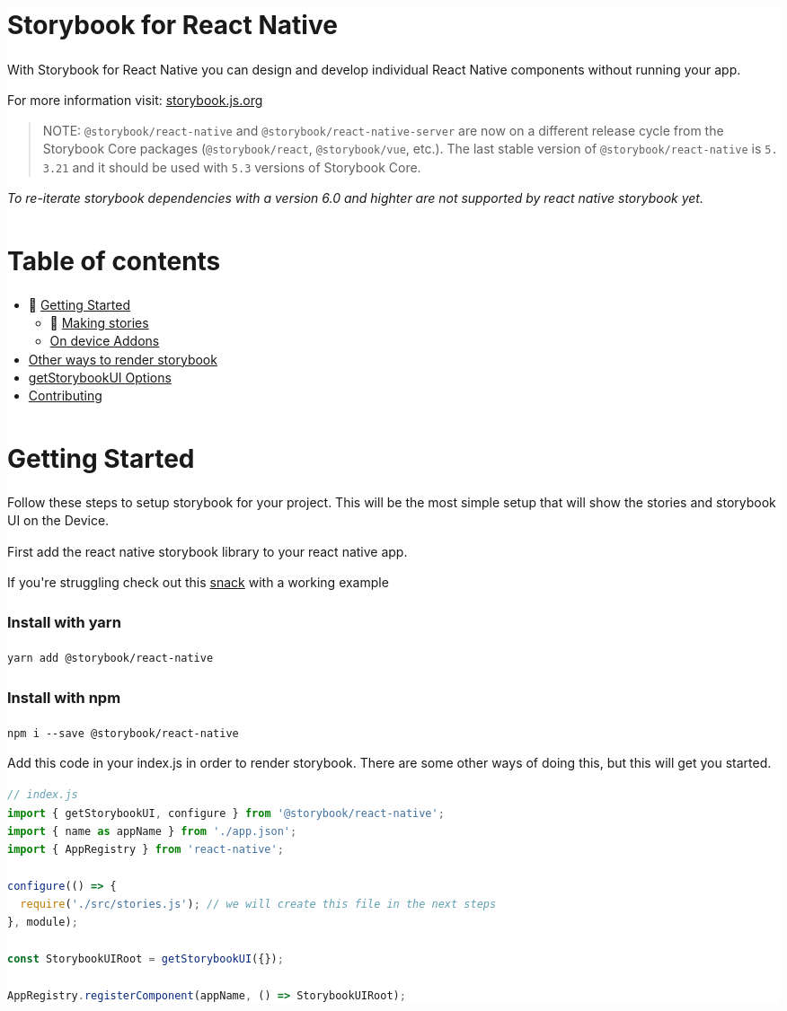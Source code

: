 # Storybook for React Native


With Storybook for React Native you can design and develop individual React Native components without running your app.

For more information visit: [storybook.js.org](https://storybook.js.org)

> NOTE: `@storybook/react-native` and `@storybook/react-native-server` are now on a different release cycle from the Storybook Core packages (`@storybook/react`, `@storybook/vue`, etc.). The last stable version of `@storybook/react-native` is `5.3.21` and it should be used with `5.3` versions of Storybook Core. 

*To re-iterate storybook dependencies with a version 6.0 and highter are not supported by react native storybook yet.*


# Table of contents

- 🚀 [Getting Started](#getting-started)
  - 📒 [Making stories](#making-stories)
  - [On device Addons](#ondevice-addons)
- [Other ways to render storybook](#other-ways-to-render-storybook)
- [getStorybookUI Options](#getstorybookui-options)
- [Contributing](#contributing)

# Getting Started

Follow these steps to setup storybook for your project. This will be the most simple setup that will show the stories and storybook UI on the Device.

First add the react native storybook library to your react native app.

If you're struggling check out this [snack](https://snack.expo.io/@dannyhw/expo-storybook-example) with a working example


### Install with yarn

```shell
yarn add @storybook/react-native
```

### Install with npm

```shell
npm i --save @storybook/react-native
```

Add this code in your index.js in order to render storybook. There are some other ways of doing this, but this will get you started.

```js
// index.js
import { getStorybookUI, configure } from '@storybook/react-native';
import { name as appName } from './app.json';
import { AppRegistry } from 'react-native';

configure(() => {
  require('./src/stories.js'); // we will create this file in the next steps
}, module);

const StorybookUIRoot = getStorybookUI({});

AppRegistry.registerComponent(appName, () => StorybookUIRoot);
```
